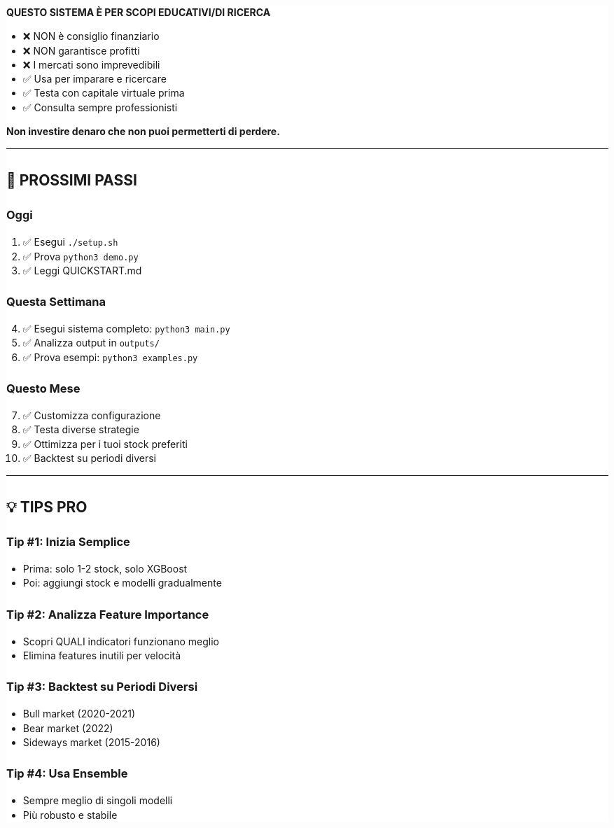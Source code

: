 **QUESTO SISTEMA È PER SCOPI EDUCATIVI/DI RICERCA**

- ❌ NON è consiglio finanziario
- ❌ NON garantisce profitti
- ❌ I mercati sono imprevedibili
- ✅ Usa per imparare e ricercare
- ✅ Testa con capitale virtuale prima
- ✅ Consulta sempre professionisti

**Non investire denaro che non puoi permetterti di perdere.**

---

## 🎯 PROSSIMI PASSI

### Oggi
1. ✅ Esegui `./setup.sh`
2. ✅ Prova `python3 demo.py`
3. ✅ Leggi QUICKSTART.md

### Questa Settimana
4. ✅ Esegui sistema completo: `python3 main.py`
5. ✅ Analizza output in `outputs/`
6. ✅ Prova esempi: `python3 examples.py`

### Questo Mese
7. ✅ Customizza configurazione
8. ✅ Testa diverse strategie
9. ✅ Ottimizza per i tuoi stock preferiti
10. ✅ Backtest su periodi diversi

---

## 💡 TIPS PRO

### Tip #1: Inizia Semplice
- Prima: solo 1-2 stock, solo XGBoost
- Poi: aggiungi stock e modelli gradualmente

### Tip #2: Analizza Feature Importance
- Scopri QUALI indicatori funzionano meglio
- Elimina features inutili per velocità

### Tip #3: Backtest su Periodi Diversi
- Bull market (2020-2021)
- Bear market (2022)
- Sideways market (2015-2016)

### Tip #4: Usa Ensemble
- Sempre meglio di singoli modelli
- Più robusto e stabile
